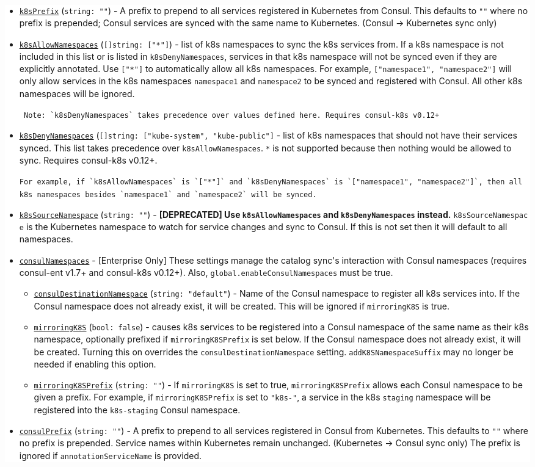  - <a name="v-synccatalog-k8sprefix" href="#v-synccatalog-k8sprefix">`k8sPrefix`</a> (`string: ""`) - A prefix to prepend to all services registered in Kubernetes from Consul. This defaults to `""` where no prefix is prepended; Consul services are synced with the same name to Kubernetes. (Consul -> Kubernetes sync only)

  - <a name="v-synccatalog-k8sallownamespaces" href="#v-synccatalog-k8sallownamespaces">`k8sAllowNamespaces`</a> (`[]string: ["*"]`) - list of k8s namespaces to sync the k8s services from. If a k8s namespace is not included in this list or is listed in `k8sDenyNamespaces`, services in that k8s namespace will not be synced even if they are explicitly annotated. Use `["*"]` to automatically allow all k8s namespaces.
    For example, `["namespace1", "namespace2"]` will only allow services in the k8s namespaces `namespace1` and `namespace2` to be synced and registered with Consul. All other k8s namespaces will be ignored.

         Note: `k8sDenyNamespaces` takes precedence over values defined here. Requires consul-k8s v0.12+

  - <a name="v-synccatalog-k8sdenynamespaces" href="#v-synccatalog-k8sdenynamespaces">`k8sDenyNamespaces`</a> (`[]string: ["kube-system", "kube-public"]` - list of k8s namespaces that should not have their services synced. This list takes precedence over `k8sAllowNamespaces`. `*` is not supported because then nothing would be allowed to sync. Requires consul-k8s v0.12+.

        For example, if `k8sAllowNamespaces` is `["*"]` and `k8sDenyNamespaces` is `["namespace1", "namespace2"]`, then all k8s namespaces besides `namespace1` and `namespace2` will be synced.

  - <a name="v-synccatalog-k8ssourcenamespace" href="#v-synccatalog-k8ssourcenamespace">`k8sSourceNamespace`</a> (`string: ""`) - **[DEPRECATED] Use `k8sAllowNamespaces` and `k8sDenyNamespaces` instead.** `k8sSourceNamespace` is the Kubernetes namespace to watch for service changes and sync to Consul. If this is not set then it will default to all namespaces.

  - <a name="v-synccatalog-consulnamespaces" href="#v-synccatalog-consulnamespaces">`consulNamespaces`</a> - [Enterprise Only] These settings manage the catalog sync's interaction with Consul namespaces (requires consul-ent v1.7+ and consul-k8s v0.12+). Also, `global.enableConsulNamespaces` must be true.

    - <a name="v-synccatalog-consulnamespaces-consuldestinationnamespace" href="#v-synccatalog-consulnamespaces-consuldestinationnamespace">`consulDestinationNamespace`</a> (`string: "default"`) - Name of the Consul namespace to register all k8s services into. If the Consul namespace does not already exist, it will be created. This will be ignored if `mirroringK8S` is true.

    - <a name="v-synccatalog-consulnamespaces-mirroringk8s" href="#v-synccatalog-consulnamespaces-mirroringk8s">`mirroringK8S`</a> (`bool: false`) - causes k8s services to be registered into a Consul namespace of the same name as their k8s namespace, optionally prefixed if `mirroringK8SPrefix` is set below. If the Consul namespace does not already exist, it will be created. Turning this on overrides the `consulDestinationNamespace` setting. `addK8SNamespaceSuffix` may no longer be needed if enabling this option.

    - <a name="v-synccatalog-consulnamespaces-mirroringk8sprefix" href="#v-synccatalog-consulnamespaces-mirroringk8sprefix">`mirroringK8SPrefix`</a> (`string: ""`) - If `mirroringK8S` is set to true, `mirroringK8SPrefix` allows each Consul namespace to be given a prefix. For example, if `mirroringK8SPrefix` is set to `"k8s-"`, a service in the k8s `staging` namespace will be registered into the `k8s-staging` Consul namespace.

  * <a name="v-synccatalog-consulPrefix" href="#v-synccatalog-consulPrefix">`consulPrefix`</a> (`string: ""`) - A prefix to prepend to all services registered in Consul from Kubernetes. This defaults to `""` where no prefix is prepended. Service names within Kubernetes remain unchanged. (Kubernetes -> Consul sync only)
    The prefix is ignored if `annotationServiceName` is provided.
